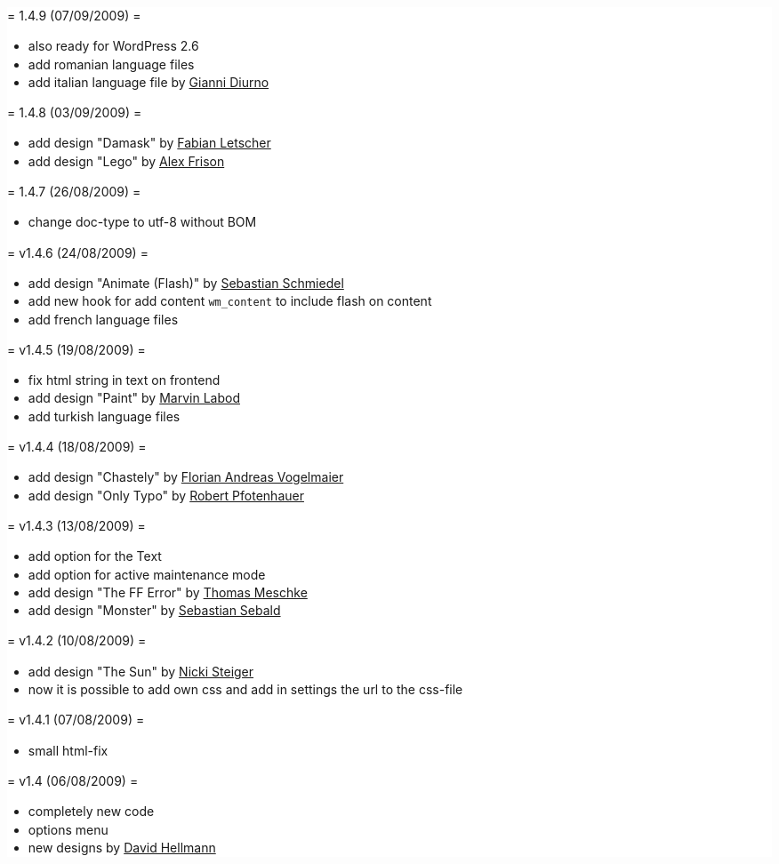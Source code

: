 = 1.4.9 (07/09/2009) =
* also ready for WordPress 2.6
* add romanian language files
* add italian language file by [Gianni Diurno](http://gidibao.net/ "Gianni Diurno")

= 1.4.8 (03/09/2009) =
* add design "Damask" by [Fabian Letscher](http://fabianletscher.de/ "Fabian Letscher")
* add design "Lego" by [Alex Frison](http://www.afrison.com/ "Alex Frison")

= 1.4.7 (26/08/2009) =
* change doc-type to utf-8 without BOM

= v1.4.6 (24/08/2009) =
* add design "Animate (Flash)" by [Sebastian Schmiedel](http://www.cayou-media.de/ "Sebastian Schmiedel")
* add new hook for add content `wm_content` to include flash on content
* add french language files

= v1.4.5 (19/08/2009) =
* fix html string in text on frontend
* add design "Paint" by [Marvin Labod](http://bugeyes.de/ "Marvin Labod")
* add turkish language files

= v1.4.4 (18/08/2009) =
* add design "Chastely" by [Florian Andreas Vogelmaier](http://fv-web.de/ "Florian Andreas Vogelmaier")
* add design "Only Typo" by [Robert Pfotenhauer](http://krautsuppe.de/ "Robert Pfotenhauer")

= v1.4.3 (13/08/2009) =
* add option for the Text
* add option for active maintenance mode
* add design "The FF Error" by [Thomas Meschke](http://www.lokalnetz.com/ "Thomas Meschke")
* add design "Monster" by [Sebastian Sebald](http://www.backseatsurfer.de "Sebastian Sebald")

= v1.4.2 (10/08/2009) =
* add design "The Sun" by [Nicki Steiger](http://mynicki.net/ "Nicki Steiger")
* now it is possible to add own css and add in settings the url to the css-file

= v1.4.1 (07/08/2009) =
* small html-fix

= v1.4 (06/08/2009) =
* completely new code
* options menu
* new designs by [David Hellmann](http://www.davidhellmann.com/ "David Hellmann")

